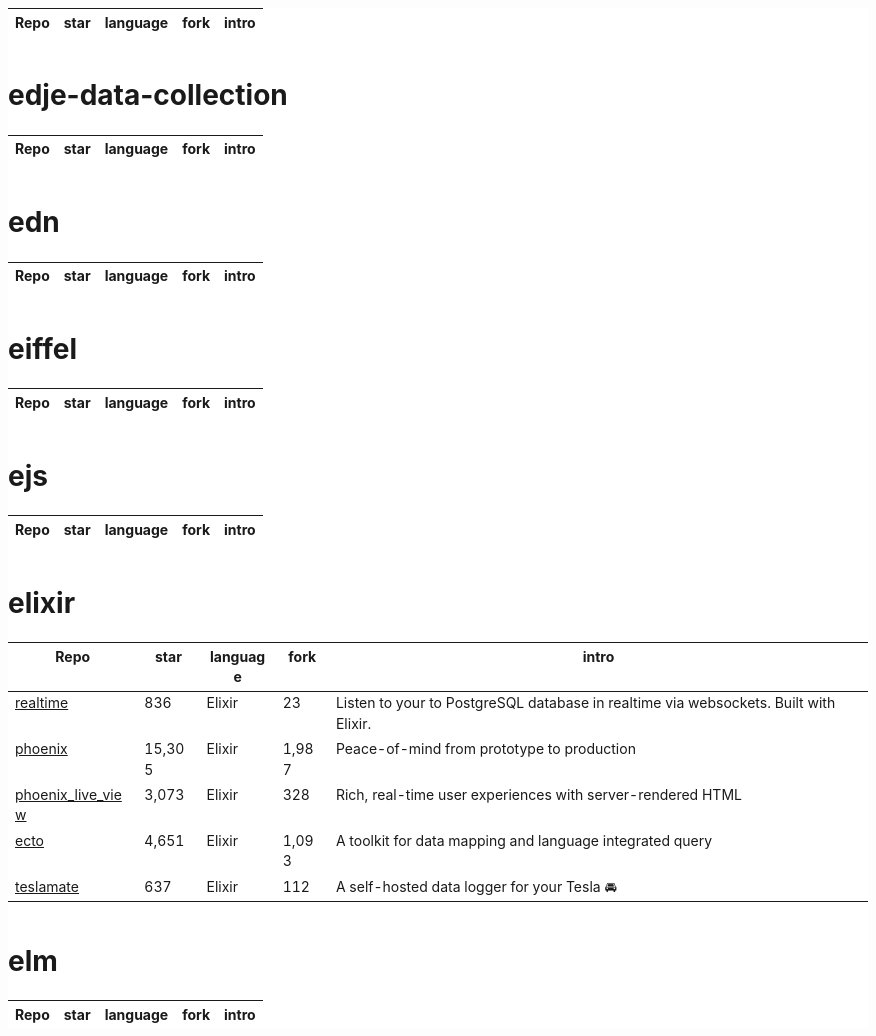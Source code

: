 Repo|star|language|fork|intro
-|-|-|-|-



# edje-data-collection

Repo|star|language|fork|intro
-|-|-|-|-



# edn

Repo|star|language|fork|intro
-|-|-|-|-



# eiffel

Repo|star|language|fork|intro
-|-|-|-|-



# ejs

Repo|star|language|fork|intro
-|-|-|-|-



# elixir

Repo|star|language|fork|intro
-|-|-|-|-
[realtime](https://github.com/supabase/realtime)|836|Elixir|23|Listen to your to PostgreSQL database in realtime via websockets. Built with Elixir.
[phoenix](https://github.com/phoenixframework/phoenix)|15,305|Elixir|1,987|Peace-of-mind from prototype to production
[phoenix_live_view](https://github.com/phoenixframework/phoenix_live_view)|3,073|Elixir|328|Rich, real-time user experiences with server-rendered HTML
[ecto](https://github.com/elixir-ecto/ecto)|4,651|Elixir|1,093|A toolkit for data mapping and language integrated query
[teslamate](https://github.com/adriankumpf/teslamate)|637|Elixir|112|A self-hosted data logger for your Tesla 🚘


# elm

Repo|star|language|fork|intro
-|-|-|-|-
